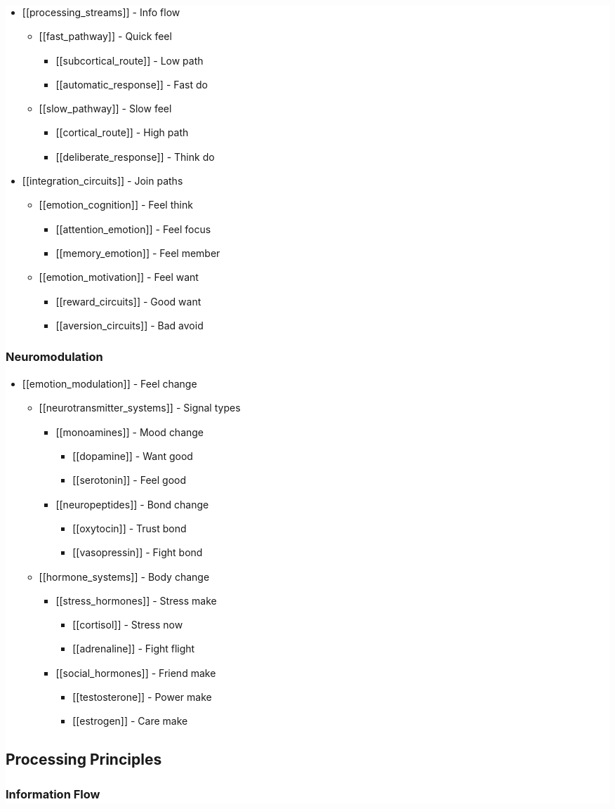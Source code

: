   - [[processing_streams]] - Info flow

    - [[fast_pathway]] - Quick feel

      - [[subcortical_route]] - Low path

      - [[automatic_response]] - Fast do

    - [[slow_pathway]] - Slow feel

      - [[cortical_route]] - High path

      - [[deliberate_response]] - Think do

  - [[integration_circuits]] - Join paths

    - [[emotion_cognition]] - Feel think

      - [[attention_emotion]] - Feel focus

      - [[memory_emotion]] - Feel member

    - [[emotion_motivation]] - Feel want

      - [[reward_circuits]] - Good want

      - [[aversion_circuits]] - Bad avoid

### Neuromodulation

- [[emotion_modulation]] - Feel change

  - [[neurotransmitter_systems]] - Signal types

    - [[monoamines]] - Mood change

      - [[dopamine]] - Want good

      - [[serotonin]] - Feel good

    - [[neuropeptides]] - Bond change

      - [[oxytocin]] - Trust bond

      - [[vasopressin]] - Fight bond

  - [[hormone_systems]] - Body change

    - [[stress_hormones]] - Stress make

      - [[cortisol]] - Stress now

      - [[adrenaline]] - Fight flight

    - [[social_hormones]] - Friend make

      - [[testosterone]] - Power make

      - [[estrogen]] - Care make

## Processing Principles

### Information Flow
